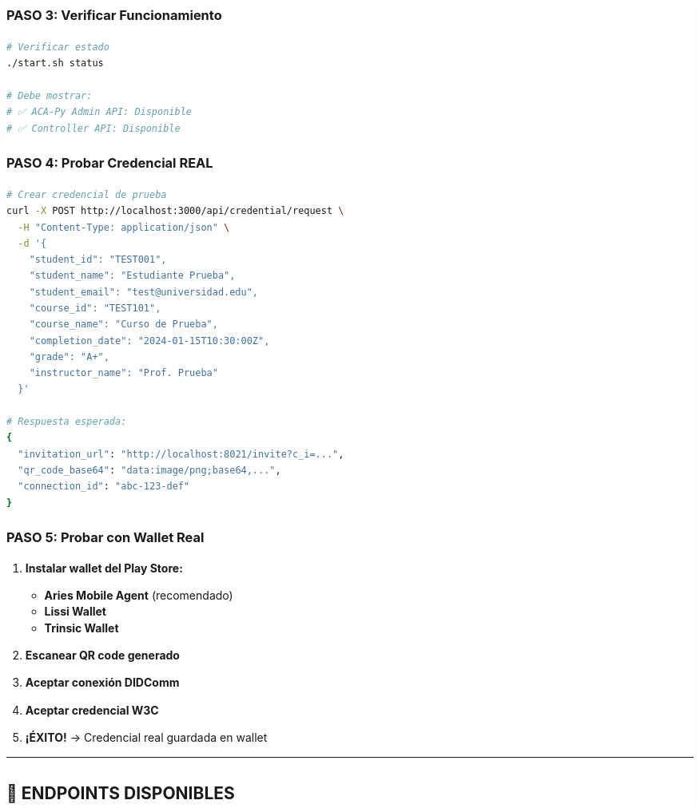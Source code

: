 ### **PASO 3: Verificar Funcionamiento**

```bash
# Verificar estado
./start.sh status

# Debe mostrar:
# ✅ ACA-Py Admin API: Disponible
# ✅ Controller API: Disponible
```

### **PASO 4: Probar Credencial REAL**

```bash
# Crear credencial de prueba
curl -X POST http://localhost:3000/api/credential/request \
  -H "Content-Type: application/json" \
  -d '{
    "student_id": "TEST001",
    "student_name": "Estudiante Prueba", 
    "student_email": "test@universidad.edu",
    "course_id": "TEST101",
    "course_name": "Curso de Prueba",
    "completion_date": "2024-01-15T10:30:00Z",
    "grade": "A+",
    "instructor_name": "Prof. Prueba"
  }'

# Respuesta esperada:
{
  "invitation_url": "http://localhost:8021/invite?c_i=...",
  "qr_code_base64": "data:image/png;base64,...",
  "connection_id": "abc-123-def"
}
```

### **PASO 5: Probar con Wallet Real**

1. **Instalar wallet del Play Store:**
   - **Aries Mobile Agent** (recomendado)
   - **Lissi Wallet** 
   - **Trinsic Wallet**

2. **Escanear QR code generado**

3. **Aceptar conexión DIDComm**

4. **Aceptar credencial W3C**

5. **¡ÉXITO!** → Credencial real guardada en wallet

---

## 🎯 **ENDPOINTS DISPONIBLES**
